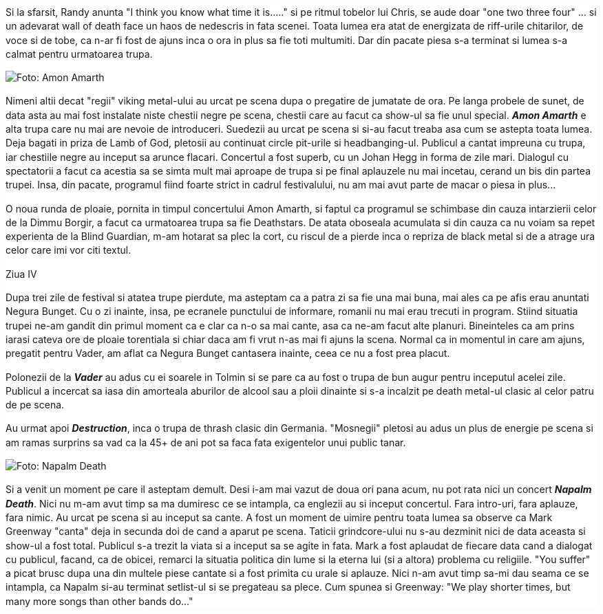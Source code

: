 Si la sfarsit, Randy anunta "I think you know what time it is....." si pe ritmul tobelor lui Chris, se aude doar "one two three four" ... si un adevarat wall of death face un haos de nedescris in fata scenei. Toata lumea era atat de energizata de riff-urile chitarilor, de voce si de tobe, ca n-ar fi fost de ajuns inca o ora in plus sa fie toti multumiti. Dar din pacate piesa s-a terminat si lumea s-a calmat pentru urmatoarea trupa.

![Foto: Amon Amarth](/img/amon-amarth_3716924560_o.jpg)

Nimeni altii decat "regii" viking metal-ului au urcat pe scena dupa o pregatire de jumatate de ora. Pe langa probele de sunet, de data asta au mai fost instalate niste chestii negre pe scena, chestii care au facut ca show-ul sa fie unul special. _**Amon Amarth**_ e alta trupa care nu mai are nevoie de introduceri. Suedezii au urcat pe scena si si-au facut treaba asa cum se astepta toata lumea. Deja bagati in priza de Lamb of God, pletosii au continuat circle pit-urile si headbanging-ul. Publicul a cantat impreuna cu trupa, iar chestiile negre au inceput sa arunce flacari. Concertul a fost superb, cu un Johan Hegg in forma de zile mari. Dialogul cu spectatorii a facut ca acestia sa se simta mult mai aproape de trupa si pe final aplauzele nu mai incetau, cerand un bis din partea trupei. Insa, din pacate, programul fiind foarte strict in cadrul festivalului, nu am mai avut parte de macar o piesa in plus...

O noua runda de ploaie, pornita in timpul concertului Amon Amarth, si faptul ca programul se schimbase din cauza intarzierii celor de la Dimmu Borgir, a facut ca urmatoarea trupa sa fie Deathstars. De atata oboseala acumulata si din cauza ca nu voiam sa repet experienta de la Blind Guardian, m-am hotarat sa plec la cort, cu riscul de a pierde inca o repriza de black metal si de a atrage ura celor care imi vor citi textul.

Ziua IV

Dupa trei zile de festival si atatea trupe pierdute, ma asteptam ca a patra zi sa fie una mai buna, mai ales ca pe afis erau anuntati Negura Bunget. Cu o zi inainte, insa, pe ecranele punctului de informare, romanii nu mai erau trecuti in program. Stiind situatia trupei ne-am gandit din primul moment ca e clar ca n-o sa mai cante, asa ca ne-am facut alte planuri. Bineinteles ca am prins iarasi cateva ore de ploaie torentiala si chiar daca am fi vrut n-as mai fi ajuns la scena. Normal ca in momentul in care am ajuns, pregatit pentru Vader, am aflat ca Negura Bunget cantasera inainte, ceea ce nu a fost prea placut.

Polonezii de la _**Vader**_ au adus cu ei soarele in Tolmin si se pare ca au fost o trupa de bun augur pentru inceputul acelei zile. Publicul a incercat sa iasa din amorteala aburilor de alcool sau a ploii dinainte si s-a incalzit pe death metal-ul clasic al celor patru de pe scena.

Au urmat apoi _**Destruction**_, inca o trupa de thrash clasic din Germania. "Mosnegii" pletosi au adus un plus de energie pe scena si am ramas surprins sa vad ca la 45+ de ani pot sa faca fata exigentelor unui public tanar.

![Foto: Napalm Death](/img/napalm-death_3716929094_o.jpg)

Si a venit un moment pe care il asteptam demult. Desi i-am mai vazut de doua ori pana acum, nu pot rata nici un concert _**Napalm Death**_. Nici nu m-am avut timp sa ma dumiresc ce se intampla, ca englezii au si inceput concertul. Fara intro-uri, fara aplauze, fara nimic. Au urcat pe scena si au inceput sa cante. A fost un moment de uimire pentru toata lumea sa observe ca Mark Greenway "canta" deja in secunda doi de cand a aparut pe scena. Taticii grindcore-ului nu s-au dezminit nici de data aceasta si show-ul a fost total. Publicul s-a trezit la viata si a inceput sa se agite in fata. Mark a fost aplaudat de fiecare data cand a dialogat cu publicul, facand, ca de obicei, remarci la situatia politica din lume si la eterna lui (si a altora) problema cu religiile. "You suffer" a picat brusc dupa una din multele piese cantate si a fost primita cu urale si aplauze. Nici n-am avut timp sa-mi dau seama ce se intampla, ca Napalm si-au terminat setlist-ul si se pregateau sa plece. Cum spunea si Greenway: "We play shorter times, but many more songs than other bands do..."
